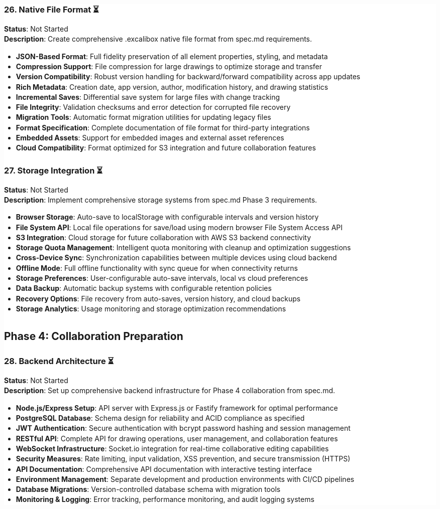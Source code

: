 ### 26. Native File Format ⏳
**Status**: Not Started  
**Description**: Create comprehensive .excalibox native file format from spec.md requirements.
- **JSON-Based Format**: Full fidelity preservation of all element properties, styling, and metadata
- **Compression Support**: File compression for large drawings to optimize storage and transfer
- **Version Compatibility**: Robust version handling for backward/forward compatibility across app updates
- **Rich Metadata**: Creation date, app version, author, modification history, and drawing statistics
- **Incremental Saves**: Differential save system for large files with change tracking
- **File Integrity**: Validation checksums and error detection for corrupted file recovery
- **Migration Tools**: Automatic format migration utilities for updating legacy files
- **Format Specification**: Complete documentation of file format for third-party integrations
- **Embedded Assets**: Support for embedded images and external asset references
- **Cloud Compatibility**: Format optimized for S3 integration and future collaboration features

### 27. Storage Integration ⏳
**Status**: Not Started  
**Description**: Implement comprehensive storage systems from spec.md Phase 3 requirements.
- **Browser Storage**: Auto-save to localStorage with configurable intervals and version history
- **File System API**: Local file operations for save/load using modern browser File System Access API
- **S3 Integration**: Cloud storage for future collaboration with AWS S3 backend connectivity
- **Storage Quota Management**: Intelligent quota monitoring with cleanup and optimization suggestions
- **Cross-Device Sync**: Synchronization capabilities between multiple devices using cloud backend
- **Offline Mode**: Full offline functionality with sync queue for when connectivity returns
- **Storage Preferences**: User-configurable auto-save intervals, local vs cloud preferences
- **Data Backup**: Automatic backup systems with configurable retention policies
- **Recovery Options**: File recovery from auto-saves, version history, and cloud backups
- **Storage Analytics**: Usage monitoring and storage optimization recommendations

## Phase 4: Collaboration Preparation

### 28. Backend Architecture ⏳
**Status**: Not Started  
**Description**: Set up comprehensive backend infrastructure for Phase 4 collaboration from spec.md.
- **Node.js/Express Setup**: API server with Express.js or Fastify framework for optimal performance
- **PostgreSQL Database**: Schema design for reliability and ACID compliance as specified
- **JWT Authentication**: Secure authentication with bcrypt password hashing and session management
- **RESTful API**: Complete API for drawing operations, user management, and collaboration features
- **WebSocket Infrastructure**: Socket.io integration for real-time collaborative editing capabilities
- **Security Measures**: Rate limiting, input validation, XSS prevention, and secure transmission (HTTPS)
- **API Documentation**: Comprehensive API documentation with interactive testing interface
- **Environment Management**: Separate development and production environments with CI/CD pipelines
- **Database Migrations**: Version-controlled database schema with migration tools
- **Monitoring & Logging**: Error tracking, performance monitoring, and audit logging systems
